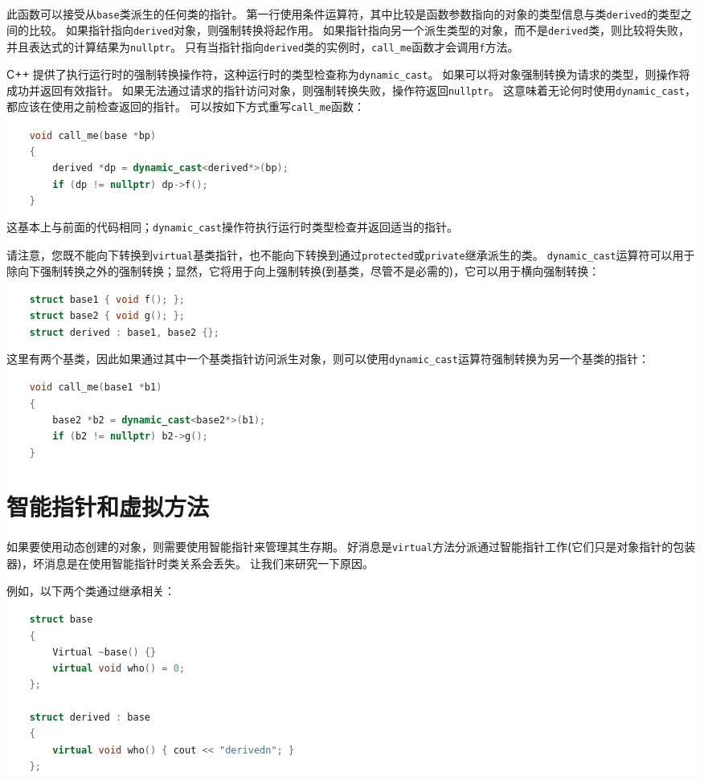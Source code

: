 此函数可以接受从`base`类派生的任何类的指针。 第一行使用条件运算符，其中比较是函数参数指向的对象的类型信息与类`derived`的类型之间的比较。 如果指针指向`derived`对象，则强制转换将起作用。 如果指针指向另一个派生类型的对象，而不是`derived`类，则比较将失败，并且表达式的计算结果为`nullptr`。 只有当指针指向`derived`类的实例时，`call_me`函数才会调用`f`方法。

C++ 提供了执行运行时的强制转换操作符，这种运行时的类型检查称为`dynamic_cast`。 如果可以将对象强制转换为请求的类型，则操作将成功并返回有效指针。 如果无法通过请求的指针访问对象，则强制转换失败，操作符返回`nullptr`。 这意味着无论何时使用`dynamic_cast`，都应该在使用之前检查返回的指针。 可以按如下方式重写`call_me`函数：

```cpp
    void call_me(base *bp) 
    { 
        derived *dp = dynamic_cast<derived*>(bp); 
        if (dp != nullptr) dp->f(); 
    }
```

这基本上与前面的代码相同；`dynamic_cast`操作符执行运行时类型检查并返回适当的指针。

请注意，您既不能向下转换到`virtual`基类指针，也不能向下转换到通过`protected`或`private`继承派生的类。 `dynamic_cast`运算符可以用于除向下强制转换之外的强制转换；显然，它将用于向上强制转换(到基类，尽管不是必需的)，它可以用于横向强制转换：

```cpp
    struct base1 { void f(); }; 
    struct base2 { void g(); }; 
    struct derived : base1, base2 {};
```

这里有两个基类，因此如果通过其中一个基类指针访问派生对象，则可以使用`dynamic_cast`运算符强制转换为另一个基类的指针：

```cpp
    void call_me(base1 *b1)  
    { 
        base2 *b2 = dynamic_cast<base2*>(b1); 
        if (b2 != nullptr) b2->g(); 
    }
```

# 智能指针和虚拟方法

如果要使用动态创建的对象，则需要使用智能指针来管理其生存期。 好消息是`virtual`方法分派通过智能指针工作(它们只是对象指针的包装器)，坏消息是在使用智能指针时类关系会丢失。 让我们来研究一下原因。

例如，以下两个类通过继承相关：

```cpp
    struct base  
    {  
        Virtual ~base() {} 
        virtual void who() = 0;  
    }; 

    struct derived : base  
    {  
        virtual void who() { cout << "derivedn"; }  
    };
```
